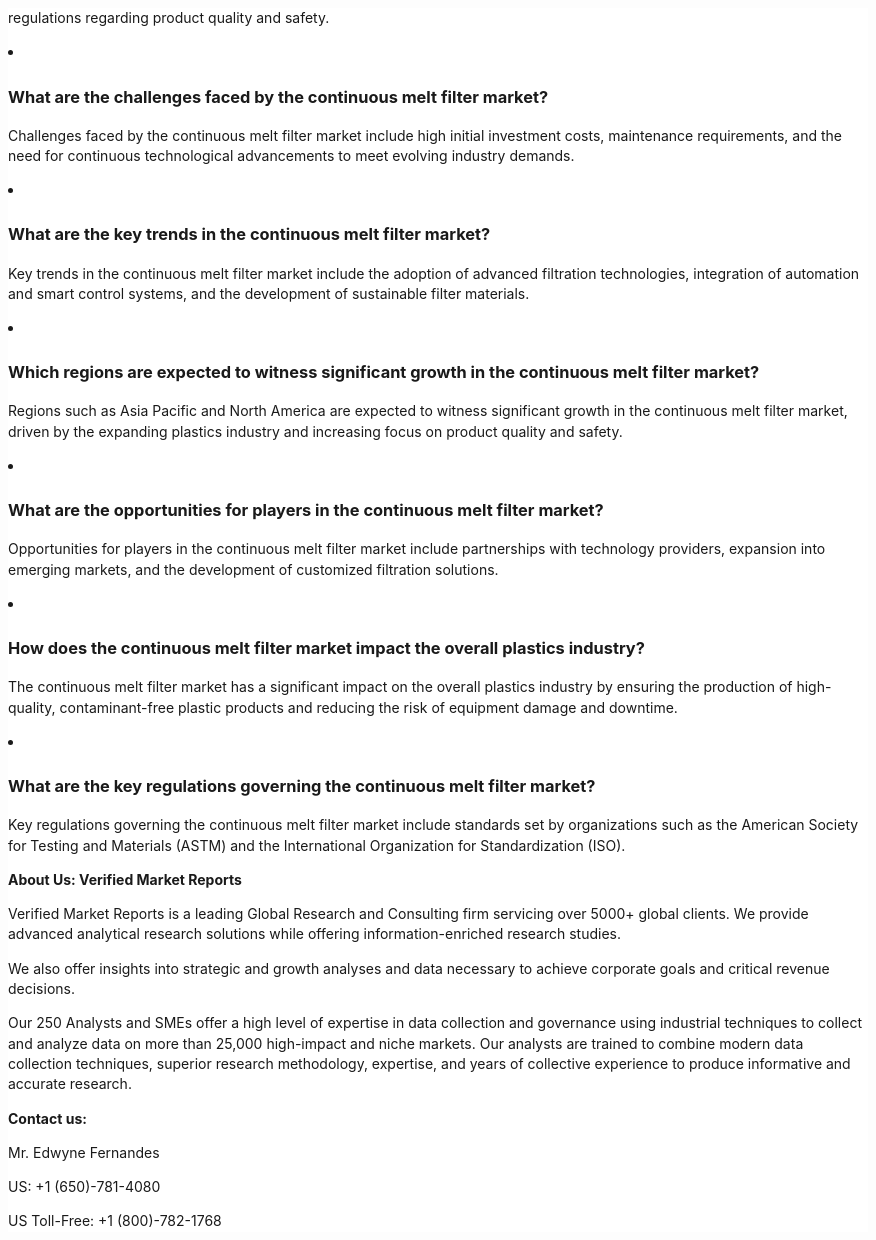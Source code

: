 regulations regarding product quality and safety.</p> </li> <li> <h3>What are the challenges faced by the continuous melt filter market?</h3> <p>Challenges faced by the continuous melt filter market include high initial investment costs, maintenance requirements, and the need for continuous technological advancements to meet evolving industry demands.</p> </li> <li> <h3>What are the key trends in the continuous melt filter market?</h3> <p>Key trends in the continuous melt filter market include the adoption of advanced filtration technologies, integration of automation and smart control systems, and the development of sustainable filter materials.</p> </li> <li> <h3>Which regions are expected to witness significant growth in the continuous melt filter market?</h3> <p>Regions such as Asia Pacific and North America are expected to witness significant growth in the continuous melt filter market, driven by the expanding plastics industry and increasing focus on product quality and safety.</p> </li> <li> <h3>What are the opportunities for players in the continuous melt filter market?</h3> <p>Opportunities for players in the continuous melt filter market include partnerships with technology providers, expansion into emerging markets, and the development of customized filtration solutions.</p> </li> <li> <h3>How does the continuous melt filter market impact the overall plastics industry?</h3> <p>The continuous melt filter market has a significant impact on the overall plastics industry by ensuring the production of high-quality, contaminant-free plastic products and reducing the risk of equipment damage and downtime.</p> </li> <li> <h3>What are the key regulations governing the continuous melt filter market?</h3> <p>Key regulations governing the continuous melt filter market include standards set by organizations such as the American Society for Testing and Materials (ASTM) and the International Organization for Standardization (ISO).</p> </li> </ol></body></html></h3><p id="" class=""><strong>About Us: Verified Market Reports</strong></p><p id="" class="">Verified Market Reports is a leading Global Research and Consulting firm servicing over 5000+ global clients. We provide advanced analytical research solutions while offering information-enriched research studies.</p><p id="" class="">We also offer insights into strategic and growth analyses and data necessary to achieve corporate goals and critical revenue decisions.</p><p id="" class="">Our 250 Analysts and SMEs offer a high level of expertise in data collection and governance using industrial techniques to collect and analyze data on more than 25,000 high-impact and niche markets. Our analysts are trained to combine modern data collection techniques, superior research methodology, expertise, and years of collective experience to produce informative and accurate research.</p><p id="" class=""><strong>Contact us:</strong></p><p id="" class="">Mr. Edwyne Fernandes</p><p id="" class="">US: +1 (650)-781-4080</p><p id="" class="">US Toll-Free: +1 (800)-782-1768</p>
